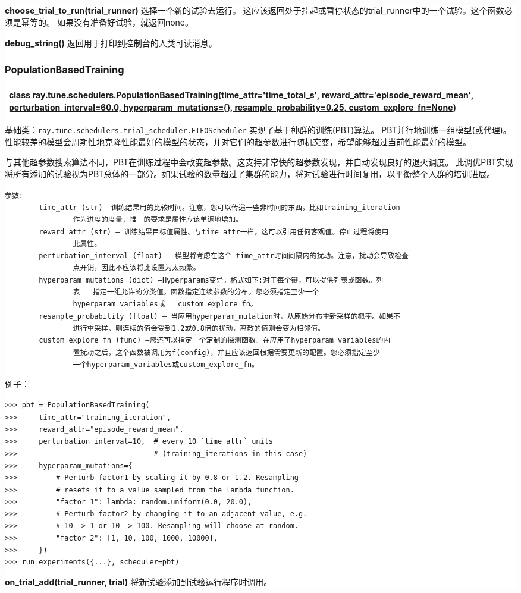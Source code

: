 **choose_trial_to_run(trial_runner)**
选择一个新的试验去运行。
这应该返回处于挂起或暂停状态的trial_runner中的一个试验。这个函数必须是幂等的。
如果没有准备好试验，就返回none。

**debug_string()**
返回用于打印到控制台的人类可读消息。

### PopulationBasedTraining
|     [class ray.tune.schedulers.PopulationBasedTraining(time_attr='time_total_s', reward_attr='episode_reward_mean', perturbation_interval=60.0, hyperparam_mutations={}, resample_probability=0.25, custom_explore_fn=None)](https://ray.readthedocs.io/en/latest/_modules/ray/tune/schedulers/pbt.html#PopulationBasedTraining)   |  
|:--|

基础类：`ray.tune.schedulers.trial_scheduler.FIFOScheduler`
实现了[基于种群的训练(PBT)算法](https://deepmind.com/blog/population-based-training-neural-networks)。
PBT并行地训练一组模型(或代理)。性能较差的模型会周期性地克隆性能最好的模型的状态，并对它们的超参数进行随机突变，希望能够超过当前性能最好的模型。

与其他超参数搜索算法不同，PBT在训练过程中会改变超参数。这支持非常快的超参数发现，并自动发现良好的退火调度。
此调优PBT实现将所有添加的试验视为PBT总体的一部分。如果试验的数量超过了集群的能力，将对试验进行时间复用，以平衡整个人群的培训进展。

```
参数:
		time_attr (str) –训练结果用的比较时间。注意，您可以传递一些非时间的东西，比如training_iteration
				作为进度的度量，惟一的要求是属性应该单调地增加。
		reward_attr (str) – 训练结果目标值属性。与time_attr一样，这可以引用任何客观值。停止过程将使用	
				此属性。
		perturbation_interval (float) – 模型将考虑在这个 time_attr时间间隔内的扰动。注意，扰动会导致检查
				点开销，因此不应该将此设置为太频繁。
		hyperparam_mutations (dict) –Hyperparams变异。格式如下:对于每个键，可以提供列表或函数。列
				表	指定一组允许的分类值。函数指定连续参数的分布。您必须指定至少一个
				hyperparam_variables或	custom_explore_fn。
		resample_probability (float) – 当应用hyperparam_mutation时，从原始分布重新采样的概率。如果不
				进行重采样，则连续的值会受到1.2或0.8倍的扰动，离散的值则会变为相邻值。
		custom_explore_fn (func) –您还可以指定一个定制的探测函数。在应用了hyperparam_variables的内
				置扰动之后，这个函数被调用为f(config)，并且应该返回根据需要更新的配置。您必须指定至少
				一个hyperparam_variables或custom_explore_fn。

```

例子：

```
>>> pbt = PopulationBasedTraining(
>>>     time_attr="training_iteration",
>>>     reward_attr="episode_reward_mean",
>>>     perturbation_interval=10,  # every 10 `time_attr` units
>>>                                # (training_iterations in this case)
>>>     hyperparam_mutations={
>>>         # Perturb factor1 by scaling it by 0.8 or 1.2. Resampling
>>>         # resets it to a value sampled from the lambda function.
>>>         "factor_1": lambda: random.uniform(0.0, 20.0),
>>>         # Perturb factor2 by changing it to an adjacent value, e.g.
>>>         # 10 -> 1 or 10 -> 100. Resampling will choose at random.
>>>         "factor_2": [1, 10, 100, 1000, 10000],
>>>     })
>>> run_experiments({...}, scheduler=pbt)
```
**on_trial_add(trial_runner, trial)**
将新试验添加到试验运行程序时调用。
